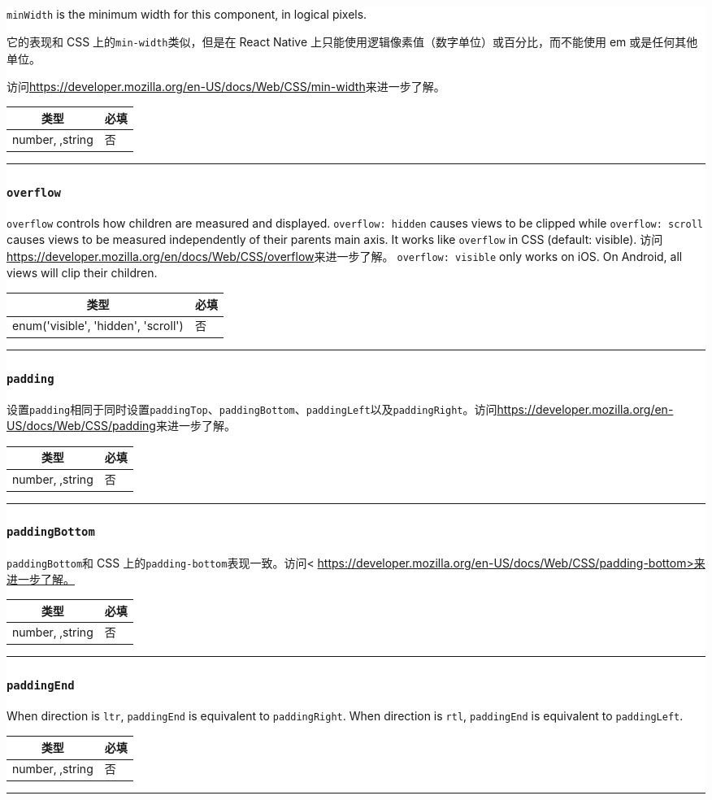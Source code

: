 `minWidth` is the minimum width for this component, in logical pixels.

它的表现和 CSS 上的`min-width`类似，但是在 React Native 上只能使用逻辑像素值（数字单位）或百分比，而不能使用 em 或是任何其他单位。

访问<https://developer.mozilla.org/en-US/docs/Web/CSS/min-width>来进一步了解。

| 类型            | 必填 |
| --------------- | ---- |
| number, ,string | 否   |

---

### `overflow`

`overflow` controls how children are measured and displayed. `overflow: hidden` causes views to be clipped while `overflow: scroll` causes views to be measured independently of their parents main axis. It works like `overflow` in CSS (default: visible). 访问<https://developer.mozilla.org/en/docs/Web/CSS/overflow>来进一步了解。 `overflow: visible` only works on iOS. On Android, all views will clip their children.

| 类型                                | 必填 |
| ----------------------------------- | ---- |
| enum('visible', 'hidden', 'scroll') | 否   |

---

### `padding`

设置`padding`相同于同时设置`paddingTop`、`paddingBottom`、`paddingLeft`以及`paddingRight`。访问<https://developer.mozilla.org/en-US/docs/Web/CSS/padding>来进一步了解。

| 类型            | 必填 |
| --------------- | ---- |
| number, ,string | 否   |

---

### `paddingBottom`

`paddingBottom`和 CSS 上的`padding-bottom`表现一致。访问< https://developer.mozilla.org/en-US/docs/Web/CSS/padding-bottom>来进一步了解。

| 类型            | 必填 |
| --------------- | ---- |
| number, ,string | 否   |

---

### `paddingEnd`

When direction is `ltr`, `paddingEnd` is equivalent to `paddingRight`. When direction is `rtl`, `paddingEnd` is equivalent to `paddingLeft`.

| 类型            | 必填 |
| --------------- | ---- |
| number, ,string | 否   |

---